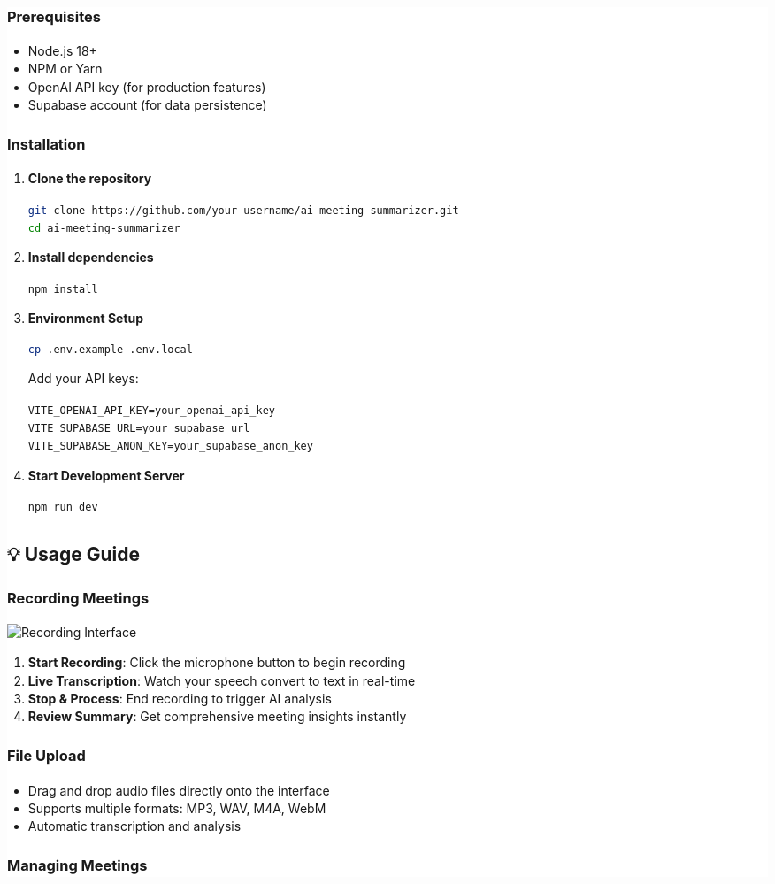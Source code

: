 ### Prerequisites

- Node.js 18+ 
- NPM or Yarn
- OpenAI API key (for production features)
- Supabase account (for data persistence)

### Installation

1. **Clone the repository**
   ```bash
   git clone https://github.com/your-username/ai-meeting-summarizer.git
   cd ai-meeting-summarizer
   ```

2. **Install dependencies**
   ```bash
   npm install
   ```

3. **Environment Setup**
   ```bash
   cp .env.example .env.local
   ```
   
   Add your API keys:
   ```env
   VITE_OPENAI_API_KEY=your_openai_api_key
   VITE_SUPABASE_URL=your_supabase_url
   VITE_SUPABASE_ANON_KEY=your_supabase_anon_key
   ```

4. **Start Development Server**
   ```bash
   npm run dev
   ```

## 💡 Usage Guide

### Recording Meetings

![Recording Interface](https://images.pexels.com/photos/7688336/pexels-photo-7688336.jpeg?auto=compress&cs=tinysrgb&w=800&h=400&fit=crop)

1. **Start Recording**: Click the microphone button to begin recording
2. **Live Transcription**: Watch your speech convert to text in real-time
3. **Stop & Process**: End recording to trigger AI analysis
4. **Review Summary**: Get comprehensive meeting insights instantly

### File Upload

- Drag and drop audio files directly onto the interface
- Supports multiple formats: MP3, WAV, M4A, WebM
- Automatic transcription and analysis

### Managing Meetings
